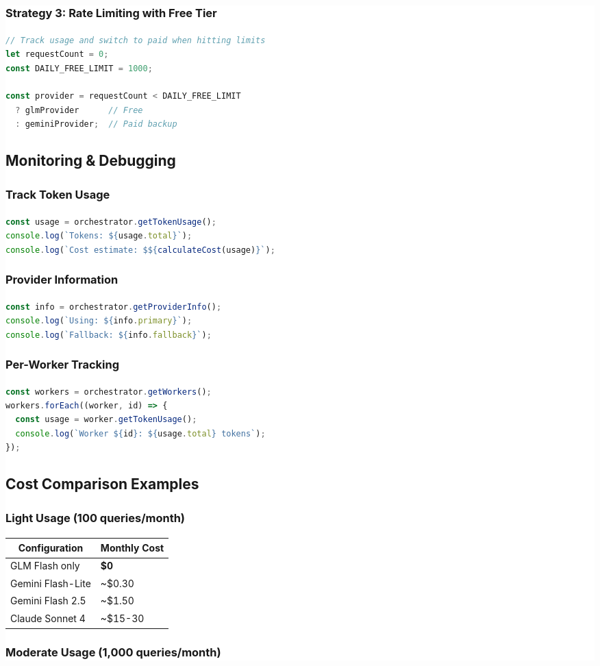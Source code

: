 ### Strategy 3: Rate Limiting with Free Tier
```typescript
// Track usage and switch to paid when hitting limits
let requestCount = 0;
const DAILY_FREE_LIMIT = 1000;

const provider = requestCount < DAILY_FREE_LIMIT
  ? glmProvider      // Free
  : geminiProvider;  // Paid backup
```

## Monitoring & Debugging

### Track Token Usage
```typescript
const usage = orchestrator.getTokenUsage();
console.log(`Tokens: ${usage.total}`);
console.log(`Cost estimate: $${calculateCost(usage)}`);
```

### Provider Information
```typescript
const info = orchestrator.getProviderInfo();
console.log(`Using: ${info.primary}`);
console.log(`Fallback: ${info.fallback}`);
```

### Per-Worker Tracking
```typescript
const workers = orchestrator.getWorkers();
workers.forEach((worker, id) => {
  const usage = worker.getTokenUsage();
  console.log(`Worker ${id}: ${usage.total} tokens`);
});
```

## Cost Comparison Examples

### Light Usage (100 queries/month)

| Configuration | Monthly Cost |
|---------------|--------------|
| GLM Flash only | **$0** |
| Gemini Flash-Lite | ~$0.30 |
| Gemini Flash 2.5 | ~$1.50 |
| Claude Sonnet 4 | ~$15-30 |

### Moderate Usage (1,000 queries/month)
